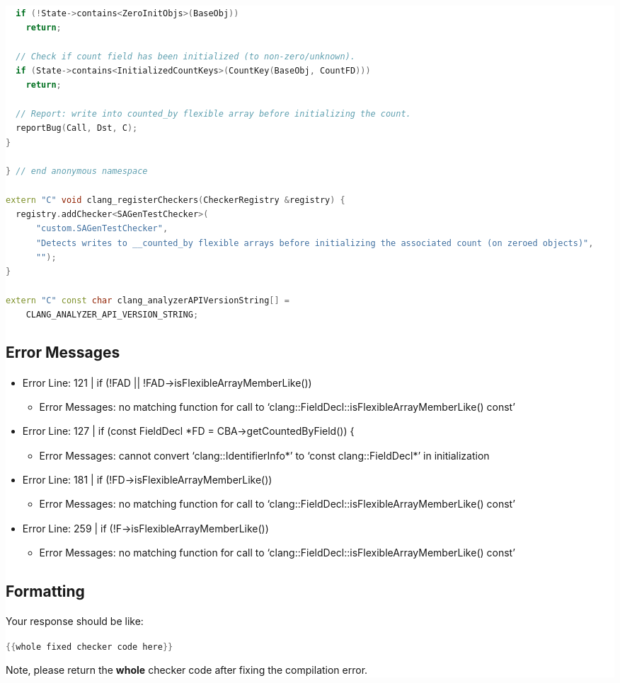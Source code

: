 ```cpp
  if (!State->contains<ZeroInitObjs>(BaseObj))
    return;

  // Check if count field has been initialized (to non-zero/unknown).
  if (State->contains<InitializedCountKeys>(CountKey(BaseObj, CountFD)))
    return;

  // Report: write into counted_by flexible array before initializing the count.
  reportBug(Call, Dst, C);
}

} // end anonymous namespace

extern "C" void clang_registerCheckers(CheckerRegistry &registry) {
  registry.addChecker<SAGenTestChecker>(
      "custom.SAGenTestChecker",
      "Detects writes to __counted_by flexible arrays before initializing the associated count (on zeroed objects)",
      "");
}

extern "C" const char clang_analyzerAPIVersionString[] =
    CLANG_ANALYZER_API_VERSION_STRING;

```

## Error Messages

- Error Line: 121 |   if (!FAD || !FAD->isFlexibleArrayMemberLike())

	- Error Messages: no matching function for call to ‘clang::FieldDecl::isFlexibleArrayMemberLike() const’

- Error Line: 127 |     if (const FieldDecl *FD = CBA->getCountedByField()) {

	- Error Messages: cannot convert ‘clang::IdentifierInfo*’ to ‘const clang::FieldDecl*’ in initialization

- Error Line: 181 |   if (!FD->isFlexibleArrayMemberLike())

	- Error Messages: no matching function for call to ‘clang::FieldDecl::isFlexibleArrayMemberLike() const’

- Error Line: 259 |     if (!F->isFlexibleArrayMemberLike())

	- Error Messages: no matching function for call to ‘clang::FieldDecl::isFlexibleArrayMemberLike() const’



## Formatting

Your response should be like:

```cpp
{{whole fixed checker code here}}
```

Note, please return the **whole** checker code after fixing the compilation error.
